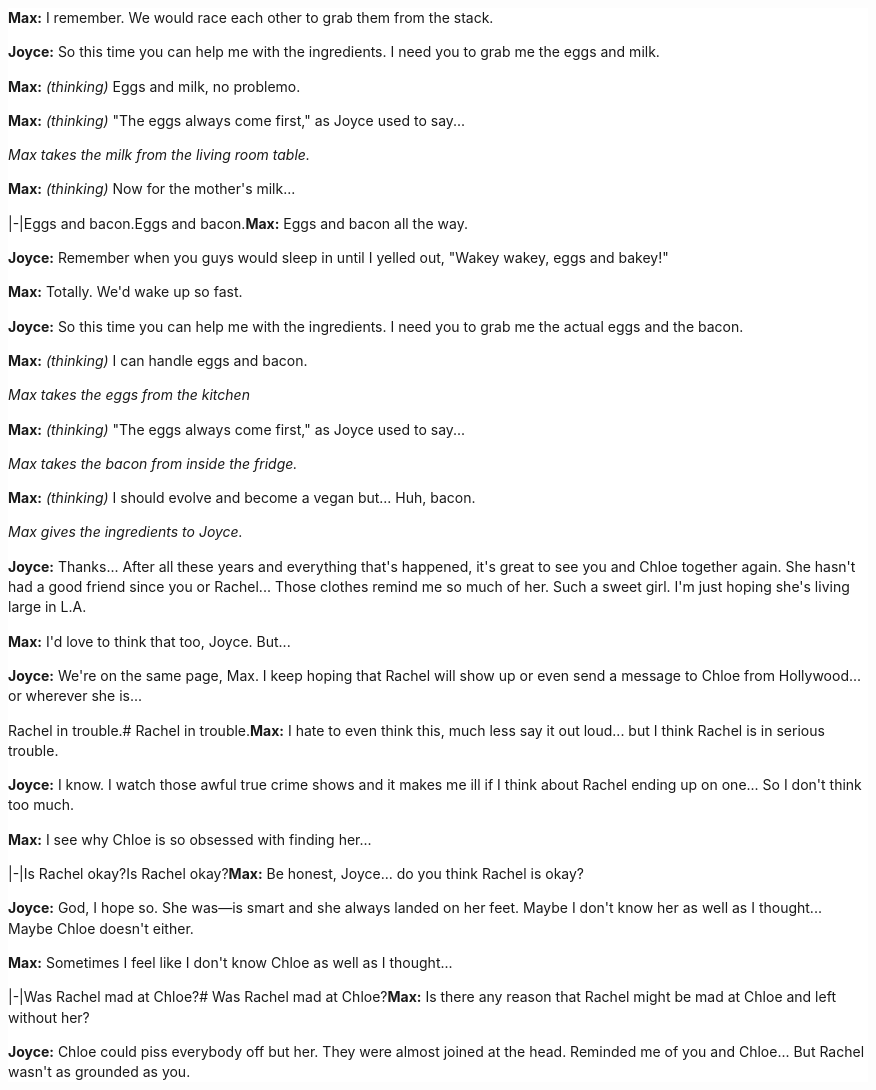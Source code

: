 **Max:** I remember. We would race each other to grab them from the stack.

**Joyce:** So this time you can help me with the ingredients. I need you to grab me the eggs and milk.

**Max:** *(thinking)* Eggs and milk, no problemo.

**Max:** *(thinking)* "The eggs always come first," as Joyce used to say...

*Max takes the milk from the living room table.*

**Max:** *(thinking)* Now for the mother's milk...

|-|Eggs and bacon.Eggs and bacon.**Max:** Eggs and bacon all the way.

**Joyce:** Remember when you guys would sleep in until I yelled out, "Wakey wakey, eggs and bakey!"

**Max:** Totally. We'd wake up so fast.

**Joyce:** So this time you can help me with the ingredients. I need you to grab me the actual eggs and the bacon.

**Max:** *(thinking)* I can handle eggs and bacon.

*Max takes the eggs from the kitchen*

**Max:** *(thinking)* "The eggs always come first," as Joyce used to say...

*Max takes the bacon from inside the fridge.*

**Max:** *(thinking)* I should evolve and become a vegan but... Huh, bacon.

*Max gives the ingredients to Joyce.*

**Joyce:** Thanks... After all these years and everything that's happened, it's great to see you and Chloe together again. She hasn't had a good friend since you or Rachel... Those clothes remind me so much of her. Such a sweet girl. I'm just hoping she's living large in L.A.

**Max:** I'd love to think that too, Joyce. But...

**Joyce:** We're on the same page, Max. I keep hoping that Rachel will show up or even send a message to Chloe from Hollywood... or wherever she is...

Rachel in trouble.# Rachel in trouble.**Max:** I hate to even think this, much less say it out loud... but I think Rachel is in serious trouble.

**Joyce:** I know. I watch those awful true crime shows and it makes me ill if I think about Rachel ending up on one... So I don't think too much.

**Max:** I see why Chloe is so obsessed with finding her...

|-|Is Rachel okay?Is Rachel okay?**Max:** Be honest, Joyce... do you think Rachel is okay?

**Joyce:** God, I hope so. She was—is smart and she always landed on her feet. Maybe I don't know her as well as I thought... Maybe Chloe doesn't either.

**Max:** Sometimes I feel like I don't know Chloe as well as I thought...

|-|Was Rachel mad at Chloe?# Was Rachel mad at Chloe?**Max:** Is there any reason that Rachel might be mad at Chloe and left without her?

**Joyce:** Chloe could piss everybody off but her. They were almost joined at the head. Reminded me of you and Chloe... But Rachel wasn't as grounded as you.
